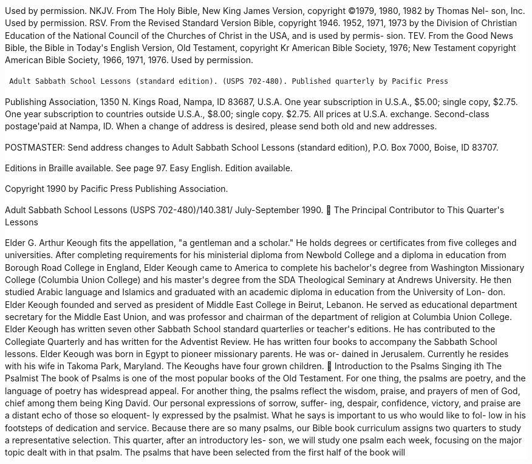 Used by permission.
      NKJV. From The Holy Bible, New King James Version, copyright ©1979, 1980, 1982 by Thomas Nel-
 son, Inc. Used by permission.
      RSV. From the Revised Standard Version Bible, copyright 1946. 1952, 1971, 1973 by the Division of
 Christian Education of the National Council of the Churches of Christ in the USA, and is used by permis-
 sion.
      TEV. From the Good News Bible, the Bible in Today's English Version, Old Testament, copyright
 Kr American Bible Society, 1976; New Testament copyright American Bible Society, 1966, 1971, 1976.
 Used by permission.

     Adult Sabbath School Lessons (standard edition). (USPS 702-480). Published quarterly by Pacific Press
 Publishing Association, 1350 N. Kings Road, Nampa, ID 83687, U.S.A. One year subscription in U.S.A.,
 $5.00; single copy, $2.75. One year subscription to countries outside U.S.A., $8.00; single copy. $2.75. All
 prices at U.S.A. exchange. Second-class postage'paid at Nampa, ID. When a change of address is desired,
 please send both old and new addresses.

 POSTMASTER: Send address changes to Adult Sabbath School Lessons (standard edition), P.O. Box 7000,
 Boise, ID 83707.

 Editions in Braille available. See page 97. Easy English. Edition available.

 Copyright 1990 by Pacific Press Publishing Association.

 Adult Sabbath School Lessons (USPS 702-480)/140.381/ July-September 1990.
       The Principal Contributor to
         This Quarter's Lessons




   Elder G. Arthur Keough fits the appellation, "a gentleman and a scholar." He
holds degrees or certificates from five colleges and universities. After completing
requirements for his ministerial diploma from Newbold College and a diploma in
education from Borough Road College in England, Elder Keough came to
America to complete his bachelor's degree from Washington Missionary College
(Columbia Union College) and his master's degree from the SDA Theological
Seminary at Andrews University. He then studied Arabic language and Islamics
and graduated with an academic diploma in education from the University of Lon-
don.
   Elder Keough founded and served as president of Middle East College in
Beirut, Lebanon. He served as educational department secretary for the Middle
East Union, and was professor and chairman of the department of religion at
Columbia Union College.
   Elder Keough has written seven other Sabbath School standard quarterlies or
teacher's editions. He has contributed to the Collegiate Quarterly and has written
for the Adventist Review. He has written four books to accompany the Sabbath
School lessons.
   Elder Keough was born in Egypt to pioneer missionary parents. He was or-
dained in Jerusalem. Currently he resides with his wife in Takoma Park,
Maryland. The Keoughs have four grown children.
          Introduction to the Psalms
   Singing ith The Psalmist
    The book of Psalms is one of the most popular books of the Old Testament. For
one thing, the psalms are poetry, and the language of poetry has widespread appeal.
For another thing, the psalms reflect the wisdom, praise, and prayers of men of God,
chief among them being King David. Our personal expressions of sorrow, suffer-
ing, despair, confidence, victory, and praise are a distant echo of those so eloquent-
ly expressed by the psalmist. What he says is important to us who would like to fol-
low in his footsteps of dedication and service.
    Because there are so many psalms, our Bible book curriculum assigns two
quarters to study a representative selection. This quarter, after an introductory les-
son, we will study one psalm each week, focusing on the major topic dealt with in
that psalm. The psalms that have been selected from the first half of the book will